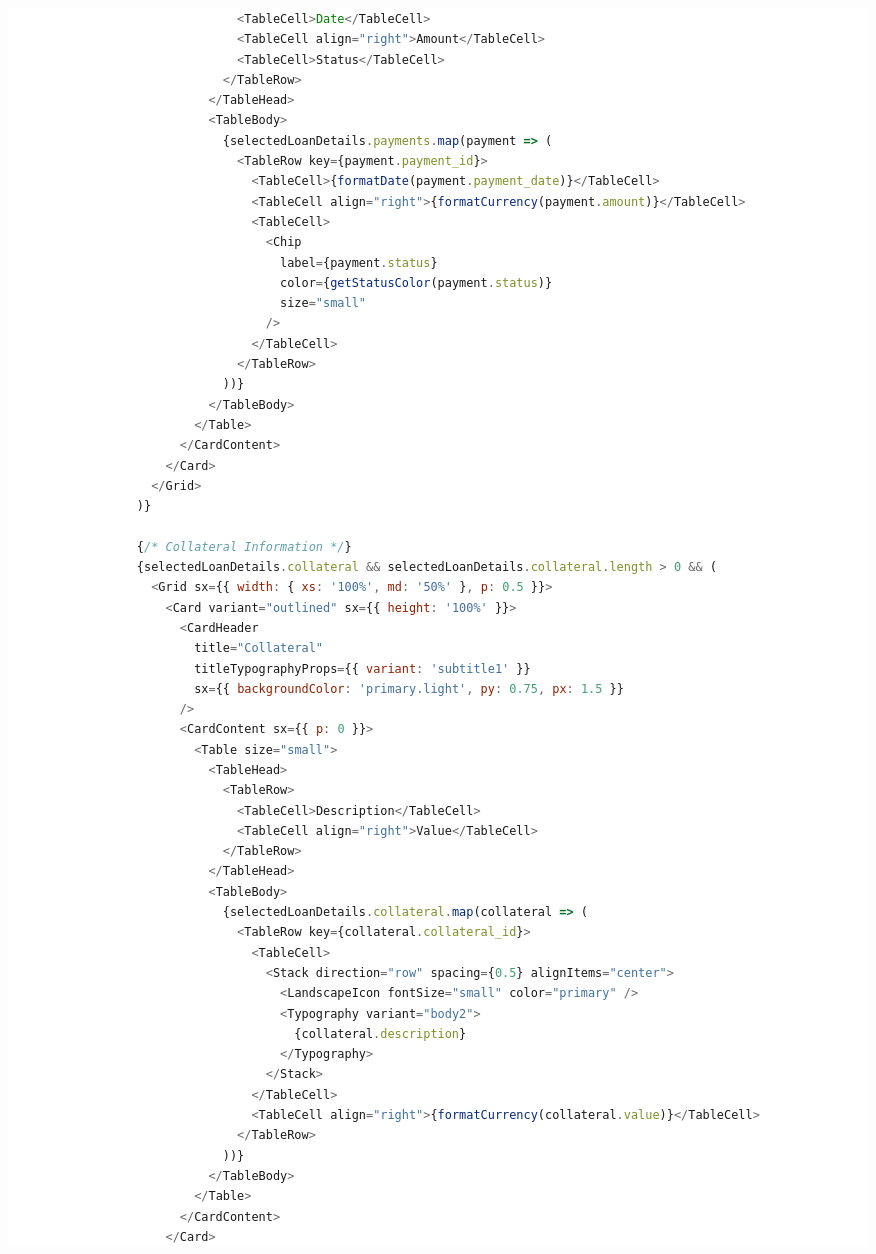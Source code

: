 ```javascript
                                <TableCell>Date</TableCell>
                                <TableCell align="right">Amount</TableCell>
                                <TableCell>Status</TableCell>
                              </TableRow>
                            </TableHead>
                            <TableBody>
                              {selectedLoanDetails.payments.map(payment => (
                                <TableRow key={payment.payment_id}>
                                  <TableCell>{formatDate(payment.payment_date)}</TableCell>
                                  <TableCell align="right">{formatCurrency(payment.amount)}</TableCell>
                                  <TableCell>
                                    <Chip 
                                      label={payment.status} 
                                      color={getStatusColor(payment.status)}
                                      size="small"
                                    />
                                  </TableCell>
                                </TableRow>
                              ))}
                            </TableBody>
                          </Table>
                        </CardContent>
                      </Card>
                    </Grid>
                  )}
                  
                  {/* Collateral Information */}
                  {selectedLoanDetails.collateral && selectedLoanDetails.collateral.length > 0 && (
                    <Grid sx={{ width: { xs: '100%', md: '50%' }, p: 0.5 }}>
                      <Card variant="outlined" sx={{ height: '100%' }}>
                        <CardHeader 
                          title="Collateral" 
                          titleTypographyProps={{ variant: 'subtitle1' }}
                          sx={{ backgroundColor: 'primary.light', py: 0.75, px: 1.5 }}
                        />
                        <CardContent sx={{ p: 0 }}>
                          <Table size="small">
                            <TableHead>
                              <TableRow>
                                <TableCell>Description</TableCell>
                                <TableCell align="right">Value</TableCell>
                              </TableRow>
                            </TableHead>
                            <TableBody>
                              {selectedLoanDetails.collateral.map(collateral => (
                                <TableRow key={collateral.collateral_id}>
                                  <TableCell>
                                    <Stack direction="row" spacing={0.5} alignItems="center">
                                      <LandscapeIcon fontSize="small" color="primary" />
                                      <Typography variant="body2">
                                        {collateral.description}
                                      </Typography>
                                    </Stack>
                                  </TableCell>
                                  <TableCell align="right">{formatCurrency(collateral.value)}</TableCell>
                                </TableRow>
                              ))}
                            </TableBody>
                          </Table>
                        </CardContent>
                      </Card>
```